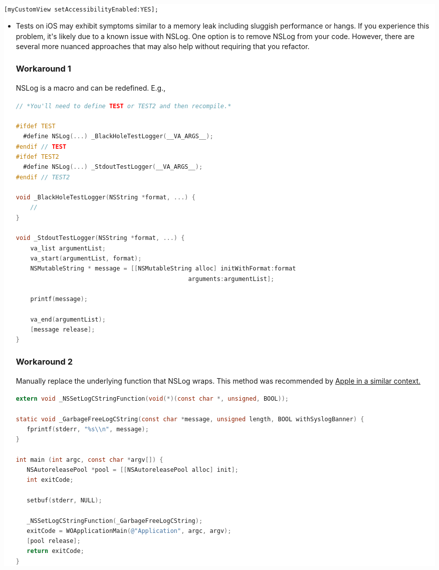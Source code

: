  ```center
  [myCustomView setAccessibilityEnabled:YES];
  ```

* Tests on iOS may exhibit symptoms similar to a memory leak including sluggish
  performance or hangs. If you experience this problem, it's likely due to a
  known issue with NSLog. One option is to remove NSLog from your code.
  However, there are several more nuanced approaches that may also help without
  requiring that you refactor.

  ### Workaround 1
  NSLog is a macro and can be redefined. E.g.,
  ```objectivec
  // *You'll need to define TEST or TEST2 and then recompile.*

  #ifdef TEST
    #define NSLog(...) _BlackHoleTestLogger(__VA_ARGS__);
  #endif // TEST
  #ifdef TEST2
    #define NSLog(...) _StdoutTestLogger(__VA_ARGS__);
  #endif // TEST2

  void _BlackHoleTestLogger(NSString *format, ...) {
      //
  }

  void _StdoutTestLogger(NSString *format, ...) {
      va_list argumentList;
      va_start(argumentList, format);
      NSMutableString * message = [[NSMutableString alloc] initWithFormat:format
                                                  arguments:argumentList];

      printf(message);

      va_end(argumentList);
      [message release];
  }
  ```

  ### Workaround 2
  Manually replace the underlying function that NSLog wraps. This method was recommended by
  [Apple in a similar context.](https://support.apple.com/kb/TA45403?locale=en_US&viewlocale=en_US)

  ```objectivec
  extern void _NSSetLogCStringFunction(void(*)(const char *, unsigned, BOOL));

  static void _GarbageFreeLogCString(const char *message, unsigned length, BOOL withSyslogBanner) {
     fprintf(stderr, "%s\\n", message);
  }

  int main (int argc, const char *argv[]) {
     NSAutoreleasePool *pool = [[NSAutoreleasePool alloc] init];
     int exitCode;

     setbuf(stderr, NULL);

     _NSSetLogCStringFunction(_GarbageFreeLogCString);
     exitCode = WOApplicationMain(@"Application", argc, argv);
     [pool release];
     return exitCode;
  }
```
